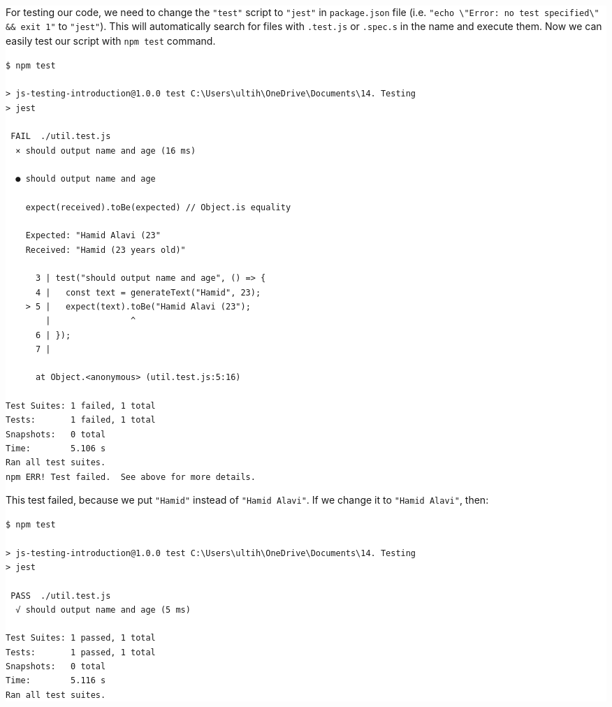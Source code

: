 For testing our code, we need to change the `"test"` script to `"jest"` in `package.json` file (i.e. `"echo \"Error: no test specified\" && exit 1"` to `"jest"`). This will automatically search for files with `.test.js` or `.spec.s` in the name and execute them. Now we can easily test our script with `npm test` command.

```nothing
$ npm test

> js-testing-introduction@1.0.0 test C:\Users\ultih\OneDrive\Documents\14. Testing
> jest

 FAIL  ./util.test.js
  × should output name and age (16 ms)

  ● should output name and age

    expect(received).toBe(expected) // Object.is equality

    Expected: "Hamid Alavi (23"
    Received: "Hamid (23 years old)"

      3 | test("should output name and age", () => {
      4 |   const text = generateText("Hamid", 23);
    > 5 |   expect(text).toBe("Hamid Alavi (23");
        |                ^
      6 | });
      7 |

      at Object.<anonymous> (util.test.js:5:16)

Test Suites: 1 failed, 1 total
Tests:       1 failed, 1 total
Snapshots:   0 total
Time:        5.106 s
Ran all test suites.
npm ERR! Test failed.  See above for more details.
```

This test failed, because we put `"Hamid"` instead of `"Hamid Alavi"`. If we change it to `"Hamid Alavi"`, then:

```nothing
$ npm test

> js-testing-introduction@1.0.0 test C:\Users\ultih\OneDrive\Documents\14. Testing
> jest

 PASS  ./util.test.js
  √ should output name and age (5 ms)

Test Suites: 1 passed, 1 total
Tests:       1 passed, 1 total
Snapshots:   0 total
Time:        5.116 s
Ran all test suites.
```
